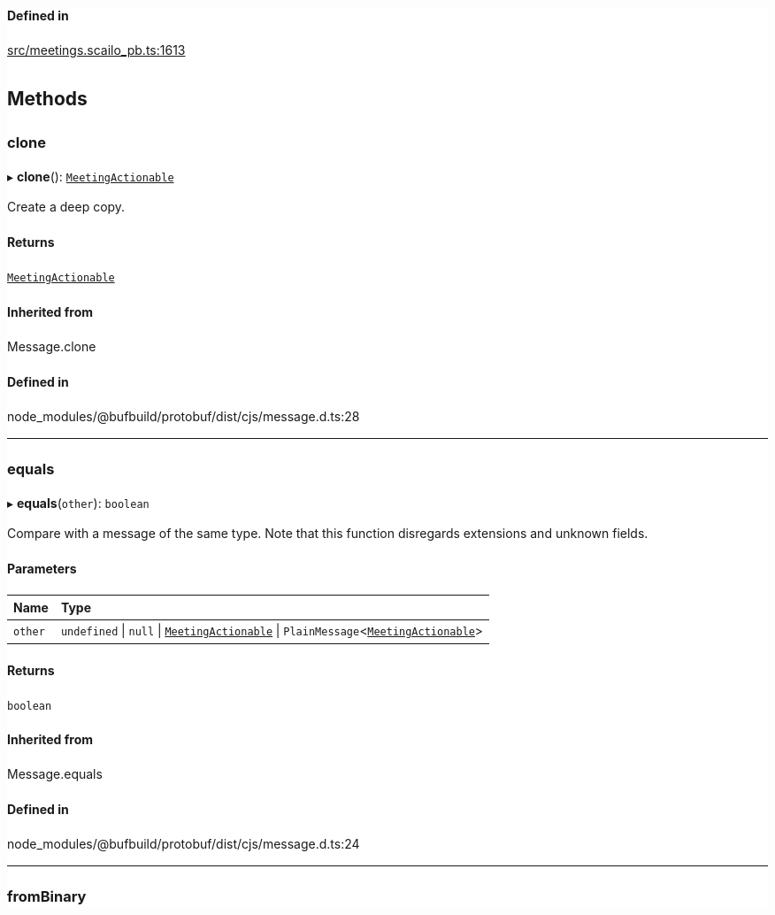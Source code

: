 #### Defined in

[src/meetings.scailo_pb.ts:1613](https://github.com/scailo/ts-sdk/blob/c10a36b57201dfa5903d4b53efa1e62aa6208936/src/meetings.scailo_pb.ts#L1613)

## Methods

### clone

▸ **clone**(): [`MeetingActionable`](MeetingActionable.md)

Create a deep copy.

#### Returns

[`MeetingActionable`](MeetingActionable.md)

#### Inherited from

Message.clone

#### Defined in

node_modules/@bufbuild/protobuf/dist/cjs/message.d.ts:28

___

### equals

▸ **equals**(`other`): `boolean`

Compare with a message of the same type.
Note that this function disregards extensions and unknown fields.

#### Parameters

| Name | Type |
| :------ | :------ |
| `other` | `undefined` \| ``null`` \| [`MeetingActionable`](MeetingActionable.md) \| `PlainMessage`\<[`MeetingActionable`](MeetingActionable.md)\> |

#### Returns

`boolean`

#### Inherited from

Message.equals

#### Defined in

node_modules/@bufbuild/protobuf/dist/cjs/message.d.ts:24

___

### fromBinary
